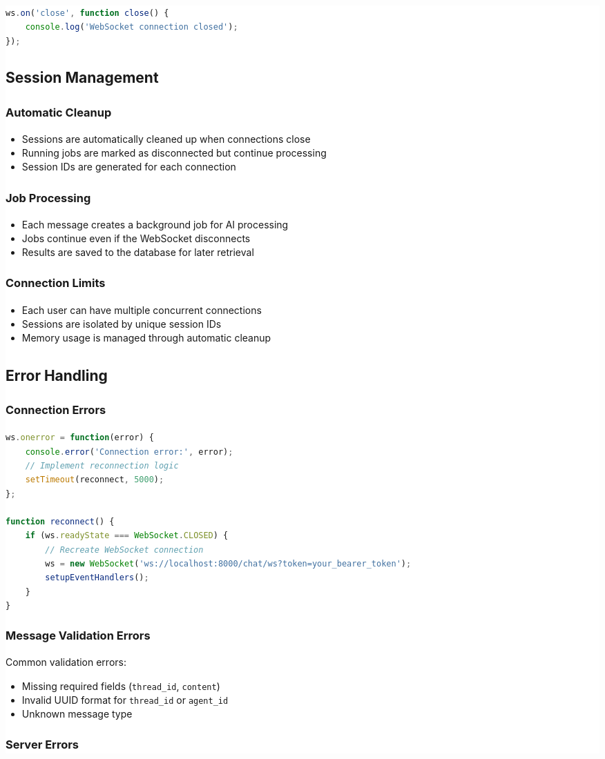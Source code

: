 ```javascript
ws.on('close', function close() {
    console.log('WebSocket connection closed');
});
```

## Session Management

### Automatic Cleanup
- Sessions are automatically cleaned up when connections close
- Running jobs are marked as disconnected but continue processing
- Session IDs are generated for each connection

### Job Processing
- Each message creates a background job for AI processing
- Jobs continue even if the WebSocket disconnects
- Results are saved to the database for later retrieval

### Connection Limits
- Each user can have multiple concurrent connections
- Sessions are isolated by unique session IDs
- Memory usage is managed through automatic cleanup

## Error Handling

### Connection Errors

```javascript
ws.onerror = function(error) {
    console.error('Connection error:', error);
    // Implement reconnection logic
    setTimeout(reconnect, 5000);
};

function reconnect() {
    if (ws.readyState === WebSocket.CLOSED) {
        // Recreate WebSocket connection
        ws = new WebSocket('ws://localhost:8000/chat/ws?token=your_bearer_token');
        setupEventHandlers();
    }
}
```

### Message Validation Errors

Common validation errors:
- Missing required fields (`thread_id`, `content`)
- Invalid UUID format for `thread_id` or `agent_id`
- Unknown message type

### Server Errors

